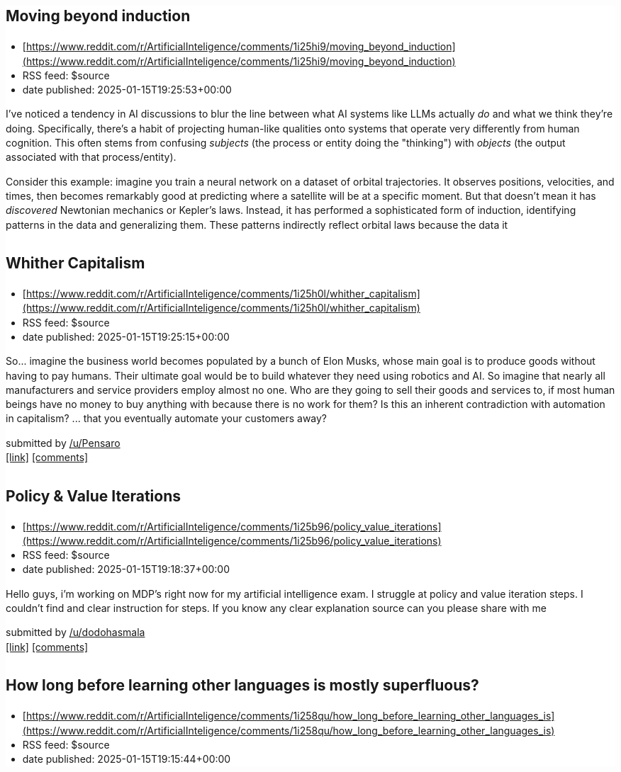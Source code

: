 ## Moving beyond induction
 - [https://www.reddit.com/r/ArtificialInteligence/comments/1i25hi9/moving_beyond_induction](https://www.reddit.com/r/ArtificialInteligence/comments/1i25hi9/moving_beyond_induction)
 - RSS feed: $source
 - date published: 2025-01-15T19:25:53+00:00

<div class="md"><p>I’ve noticed a tendency in AI discussions to blur the line between what AI systems like LLMs actually <em>do</em> and what we think they’re doing. Specifically, there’s a habit of projecting human-like qualities onto systems that operate very differently from human cognition. This often stems from confusing <em>subjects</em> (the process or entity doing the &quot;thinking&quot;) with <em>objects</em> (the output associated with that process/entity).</p> <p>Consider this example: imagine you train a neural network on a dataset of orbital trajectories. It observes positions, velocities, and times, then becomes remarkably good at predicting where a satellite will be at a specific moment. But that doesn’t mean it has <em>discovered</em> Newtonian mechanics or Kepler’s laws. Instead, it has performed a sophisticated form of induction, identifying patterns in the data and generalizing them. These patterns indirectly reflect orbital laws because the data it

## Whither Capitalism
 - [https://www.reddit.com/r/ArtificialInteligence/comments/1i25h0l/whither_capitalism](https://www.reddit.com/r/ArtificialInteligence/comments/1i25h0l/whither_capitalism)
 - RSS feed: $source
 - date published: 2025-01-15T19:25:15+00:00

<div class="md"><p>So... imagine the business world becomes populated by a bunch of Elon Musks, whose main goal is to produce goods without having to pay humans. Their ultimate goal would be to build whatever they need using robotics and AI. So imagine that nearly all manufacturers and service providers employ almost no one. Who are they going to sell their goods and services to, if most human beings have no money to buy anything with because there is no work for them? Is this an inherent contradiction with automation in capitalism? ... that you eventually automate your customers away? </p> </div> &#32; submitted by &#32; <a href="https://www.reddit.com/user/Pensaro"> /u/Pensaro </a> <br/> <span><a href="https://www.reddit.com/r/ArtificialInteligence/comments/1i25h0l/whither_capitalism/">[link]</a></span> &#32; <span><a href="https://www.reddit.com/r/ArtificialInteligence/comments/1i25h0l/whither_capitalism/">[comments]</a></span>

## Policy & Value Iterations
 - [https://www.reddit.com/r/ArtificialInteligence/comments/1i25b96/policy_value_iterations](https://www.reddit.com/r/ArtificialInteligence/comments/1i25b96/policy_value_iterations)
 - RSS feed: $source
 - date published: 2025-01-15T19:18:37+00:00

<div class="md"><p>Hello guys, i’m working on MDP’s right now for my artificial intelligence exam. I struggle at policy and value iteration steps. I couldn’t find and clear instruction for steps. If you know any clear explanation source can you please share with me</p> </div> &#32; submitted by &#32; <a href="https://www.reddit.com/user/dodohasmala"> /u/dodohasmala </a> <br/> <span><a href="https://www.reddit.com/r/ArtificialInteligence/comments/1i25b96/policy_value_iterations/">[link]</a></span> &#32; <span><a href="https://www.reddit.com/r/ArtificialInteligence/comments/1i25b96/policy_value_iterations/">[comments]</a></span>

## How long before learning other languages is mostly superfluous?
 - [https://www.reddit.com/r/ArtificialInteligence/comments/1i258qu/how_long_before_learning_other_languages_is](https://www.reddit.com/r/ArtificialInteligence/comments/1i258qu/how_long_before_learning_other_languages_is)
 - RSS feed: $source
 - date published: 2025-01-15T19:15:44+00:00
